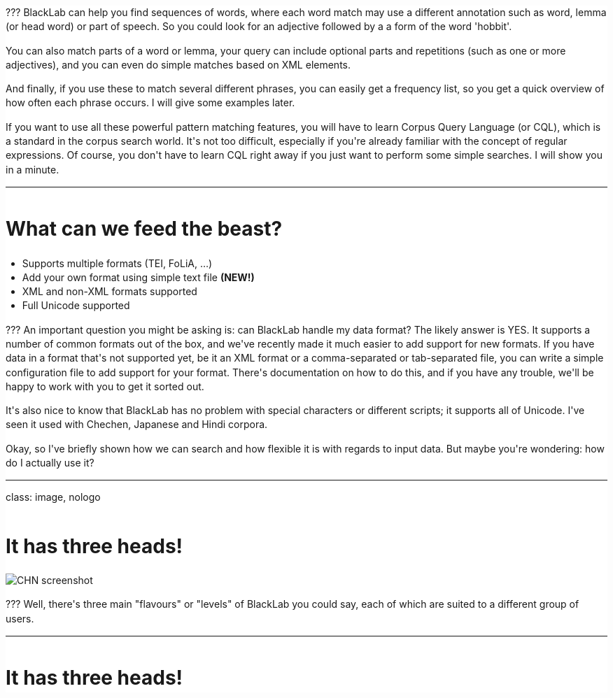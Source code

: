 ???
BlackLab can help you find sequences of words, where each word match may use a different annotation such as word, lemma (or head word) or part of speech. So you could look for an adjective followed by a a form of the word 'hobbit'.

You can also match parts of a word or lemma, your query can include optional parts and repetitions (such as one or more adjectives), and you can even do simple matches based on XML elements.

And finally, if you use these to match several different phrases, you can easily get a frequency list, so you get a quick overview of how often each phrase occurs. I will give some examples later.

If you want to use all these powerful pattern matching features, you will have to learn Corpus Query Language (or CQL), which is a standard in the corpus search world. It's not too difficult, especially if you're already familiar with the concept of regular expressions. Of course, you don't have to learn CQL right away if you just want to perform some simple searches. I will show you in a minute.

---
# What can we feed the beast?

- Supports multiple formats (TEI, FoLiA, …)
- Add your own format using simple text file **(NEW!)**
- XML and non-XML formats supported
- Full Unicode supported

???
An important question you might be asking is: can BlackLab handle my data format? The likely answer is YES. It supports a number of common formats out of the box, and we've recently made it much easier to add support for new formats. If you have data in a format that's not supported yet, be it an XML format or a comma-separated or tab-separated file, you can write a simple configuration file to add support for your format. There's documentation on how to do this, and if you have any trouble, we'll be happy to work with you to get it sorted out.

It's also nice to know that BlackLab has no problem with special characters or different scripts; it supports all of Unicode. I've seen it used with Chechen, Japanese and Hindi corpora.

Okay, so I've briefly shown how we can search and how flexible it is with regards to input data. But maybe you're wondering: how do I actually use it?

---
class: image, nologo
# It has three heads!
![CHN screenshot](images/teen-cerberus.png)

???
Well, there's three main "flavours" or "levels" of BlackLab you could say, each of which are suited to a different group of users.

---
# It has three heads!

